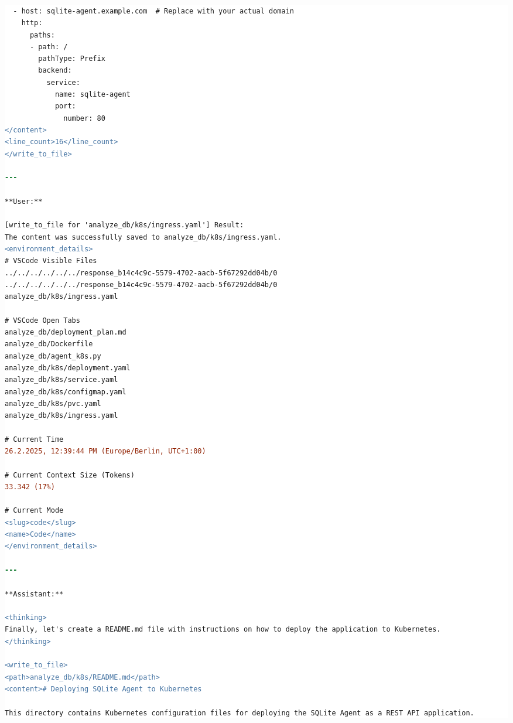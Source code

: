 ```diff
  - host: sqlite-agent.example.com  # Replace with your actual domain
    http:
      paths:
      - path: /
        pathType: Prefix
        backend:
          service:
            name: sqlite-agent
            port:
              number: 80
</content>
<line_count>16</line_count>
</write_to_file>

---

**User:**

[write_to_file for 'analyze_db/k8s/ingress.yaml'] Result:
The content was successfully saved to analyze_db/k8s/ingress.yaml.
<environment_details>
# VSCode Visible Files
../../../../../../response_b14c4c9c-5579-4702-aacb-5f67292dd04b/0
../../../../../../response_b14c4c9c-5579-4702-aacb-5f67292dd04b/0
analyze_db/k8s/ingress.yaml

# VSCode Open Tabs
analyze_db/deployment_plan.md
analyze_db/Dockerfile
analyze_db/agent_k8s.py
analyze_db/k8s/deployment.yaml
analyze_db/k8s/service.yaml
analyze_db/k8s/configmap.yaml
analyze_db/k8s/pvc.yaml
analyze_db/k8s/ingress.yaml

# Current Time
26.2.2025, 12:39:44 PM (Europe/Berlin, UTC+1:00)

# Current Context Size (Tokens)
33.342 (17%)

# Current Mode
<slug>code</slug>
<name>Code</name>
</environment_details>

---

**Assistant:**

<thinking>
Finally, let's create a README.md file with instructions on how to deploy the application to Kubernetes.
</thinking>

<write_to_file>
<path>analyze_db/k8s/README.md</path>
<content># Deploying SQLite Agent to Kubernetes

This directory contains Kubernetes configuration files for deploying the SQLite Agent as a REST API application.

```
